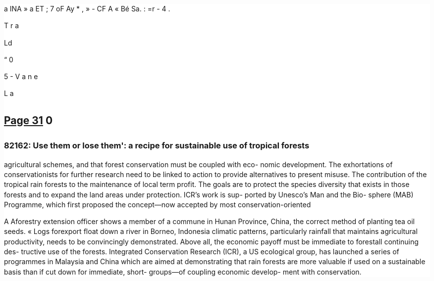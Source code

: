 a INA 
» 
a ET 
; 7 oF Ay * , » - CF A « Bé Sa. : =r - 4 . 
       
  
T
r
a
 
Ld
 
“
0
 
5 - 
V
a
n
e
 
L
a

## [Page 31](082165engo.pdf#page=31) 0

### 82162: Use them or lose them': a recipe for sustainable use of tropical forests

agricultural schemes, and that forest 
conservation must be coupled with eco- 
nomic development. 
The exhortations of conservationists 
for further research need to be linked to 
action to provide alternatives to present 
misuse. The contribution of the tropical 
rain forests to the maintenance of local 
term profit. The goals are to protect the 
species diversity that exists in those 
forests and to expand the land areas 
under protection. ICR’s work is sup- 
ported by Unesco’s Man and the Bio- 
sphere (MAB) Programme, which first 
proposed the concept—now accepted 
by most conservation-oriented 
  
A Aforestry extension officer shows a member 
of a commune in Hunan Province, China, 
the correct method of planting tea oil seeds. 
« Logs forexport float down a river in Borneo, 
Indonesia 
climatic patterns, particularly rainfall 
that maintains agricultural productivity, 
needs to be convincingly demonstrated. 
Above all, the economic payoff must be 
immediate to forestall continuing des- 
tructive use of the forests. 
Integrated Conservation Research 
(ICR), a US ecological group, has 
launched a series of programmes in 
Malaysia and China which are aimed at 
demonstrating that rain forests are more 
valuable if used on a sustainable basis 
than if cut down for immediate, short- 
groups—of coupling economic develop- 
ment with conservation. 